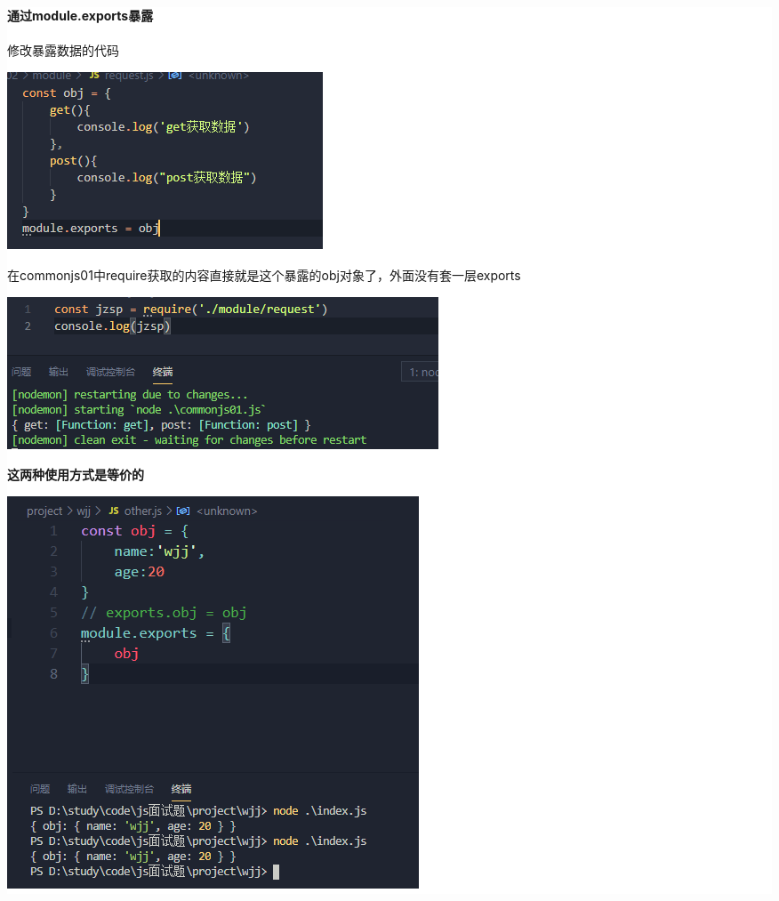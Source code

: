 #### 通过module.exports暴露

修改暴露数据的代码

![image-20211210160620516](newNode.assets/image-20211210160620516.png)

在commonjs01中require获取的内容直接就是这个暴露的obj对象了，外面没有套一层exports

![image-20211210160731363](newNode.assets/image-20211210160731363.png)

**这两种使用方式是等价的**

![image-20220124210745300](newNode.assets/image-20220124210745300.png)
